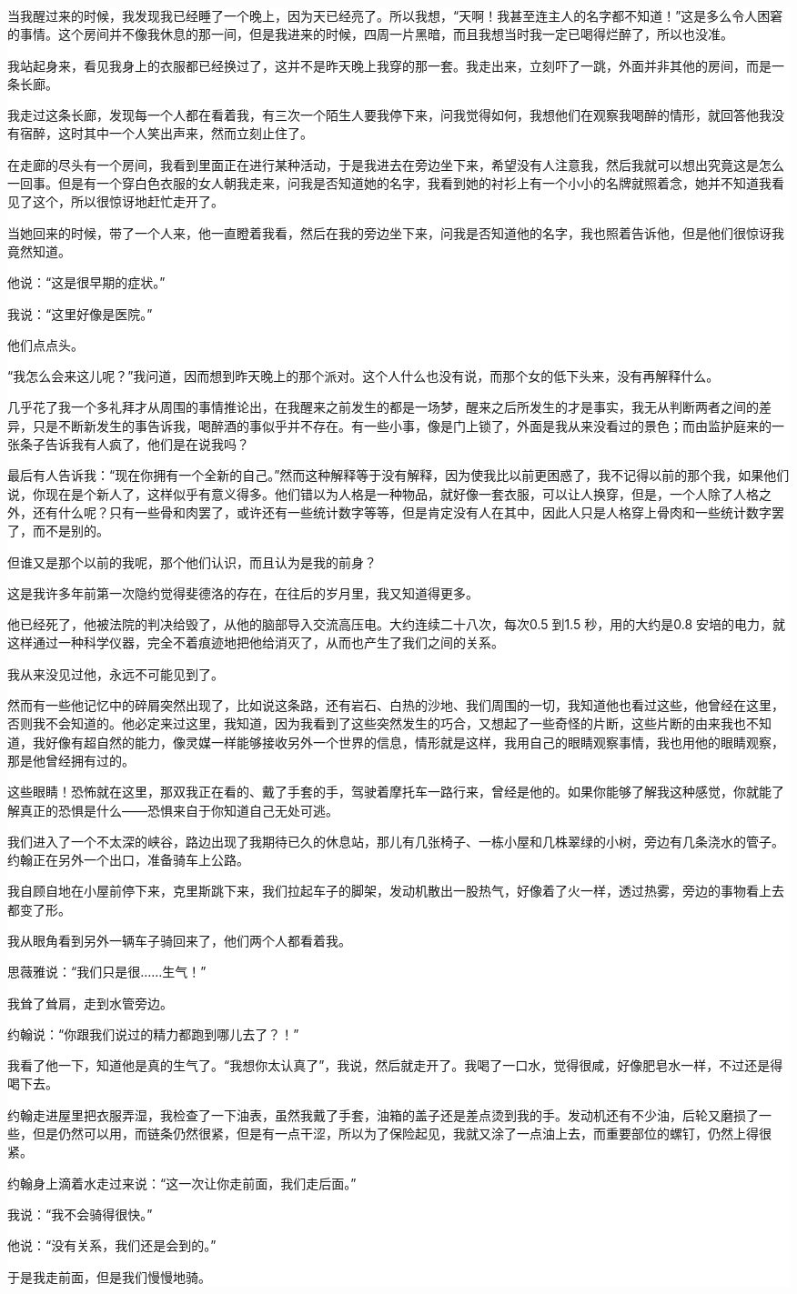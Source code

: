 当我醒过来的时候，我发现我已经睡了一个晚上，因为天已经亮了。所以我想，“天啊！我甚至连主人的名字都不知道！”这是多么令人困窘的事情。这个房间并不像我休息的那一间，但是我进来的时候，四周一片黑暗，而且我想当时我一定已喝得烂醉了，所以也没准。

我站起身来，看见我身上的衣服都已经换过了，这并不是昨天晚上我穿的那一套。我走出来，立刻吓了一跳，外面并非其他的房间，而是一条长廊。

我走过这条长廊，发现每一个人都在看着我，有三次一个陌生人要我停下来，问我觉得如何，我想他们在观察我喝醉的情形，就回答他我没有宿醉，这时其中一个人笑出声来，然而立刻止住了。

在走廊的尽头有一个房间，我看到里面正在进行某种活动，于是我进去在旁边坐下来，希望没有人注意我，然后我就可以想出究竟这是怎么一回事。但是有一个穿白色衣服的女人朝我走来，问我是否知道她的名字，我看到她的衬衫上有一个小小的名牌就照着念，她并不知道我看见了这个，所以很惊讶地赶忙走开了。

当她回来的时候，带了一个人来，他一直瞪着我看，然后在我的旁边坐下来，问我是否知道他的名字，我也照着告诉他，但是他们很惊讶我竟然知道。

他说：“这是很早期的症状。”

我说：“这里好像是医院。”

他们点点头。

“我怎么会来这儿呢？”我问道，因而想到昨天晚上的那个派对。这个人什么也没有说，而那个女的低下头来，没有再解释什么。

几乎花了我一个多礼拜才从周围的事情推论出，在我醒来之前发生的都是一场梦，醒来之后所发生的才是事实，我无从判断两者之间的差异，只是不断新发生的事告诉我，喝醉酒的事似乎并不存在。有一些小事，像是门上锁了，外面是我从来没看过的景色；而由监护庭来的一张条子告诉我有人疯了，他们是在说我吗？

最后有人告诉我：“现在你拥有一个全新的自己。”然而这种解释等于没有解释，因为使我比以前更困惑了，我不记得以前的那个我，如果他们说，你现在是个新人了，这样似乎有意义得多。他们错以为人格是一种物品，就好像一套衣服，可以让人换穿，但是，一个人除了人格之外，还有什么呢？只有一些骨和肉罢了，或许还有一些统计数字等等，但是肯定没有人在其中，因此人只是人格穿上骨肉和一些统计数字罢了，而不是别的。

但谁又是那个以前的我呢，那个他们认识，而且认为是我的前身？

这是我许多年前第一次隐约觉得斐德洛的存在，在往后的岁月里，我又知道得更多。

他已经死了，他被法院的判决给毁了，从他的脑部导入交流高压电。大约连续二十八次，每次0.5 到1.5 秒，用的大约是0.8 安培的电力，就这样通过一种科学仪器，完全不着痕迹地把他给消灭了，从而也产生了我们之间的关系。

我从来没见过他，永远不可能见到了。

然而有一些他记忆中的碎屑突然出现了，比如说这条路，还有岩石、白热的沙地、我们周围的一切，我知道他也看过这些，他曾经在这里，否则我不会知道的。他必定来过这里，我知道，因为我看到了这些突然发生的巧合，又想起了一些奇怪的片断，这些片断的由来我也不知道，我好像有超自然的能力，像灵媒一样能够接收另外一个世界的信息，情形就是这样，我用自己的眼睛观察事情，我也用他的眼睛观察，那是他曾经拥有过的。

这些眼睛！恐怖就在这里，那双我正在看的、戴了手套的手，驾驶着摩托车一路行来，曾经是他的。如果你能够了解我这种感觉，你就能了解真正的恐惧是什么——恐惧来自于你知道自己无处可逃。

我们进入了一个不太深的峡谷，路边出现了我期待已久的休息站，那儿有几张椅子、一栋小屋和几株翠绿的小树，旁边有几条浇水的管子。约翰正在另外一个出口，准备骑车上公路。

我自顾自地在小屋前停下来，克里斯跳下来，我们拉起车子的脚架，发动机散出一股热气，好像着了火一样，透过热雾，旁边的事物看上去都变了形。

我从眼角看到另外一辆车子骑回来了，他们两个人都看着我。

思薇雅说：“我们只是很……生气！”

我耸了耸肩，走到水管旁边。

约翰说：“你跟我们说过的精力都跑到哪儿去了？！”

我看了他一下，知道他是真的生气了。“我想你太认真了”，我说，然后就走开了。我喝了一口水，觉得很咸，好像肥皂水一样，不过还是得喝下去。

约翰走进屋里把衣服弄湿，我检查了一下油表，虽然我戴了手套，油箱的盖子还是差点烫到我的手。发动机还有不少油，后轮又磨损了一些，但是仍然可以用，而链条仍然很紧，但是有一点干涩，所以为了保险起见，我就又涂了一点油上去，而重要部位的螺钉，仍然上得很紧。

约翰身上滴着水走过来说：“这一次让你走前面，我们走后面。”

我说：“我不会骑得很快。”

他说：“没有关系，我们还是会到的。”

于是我走前面，但是我们慢慢地骑。
